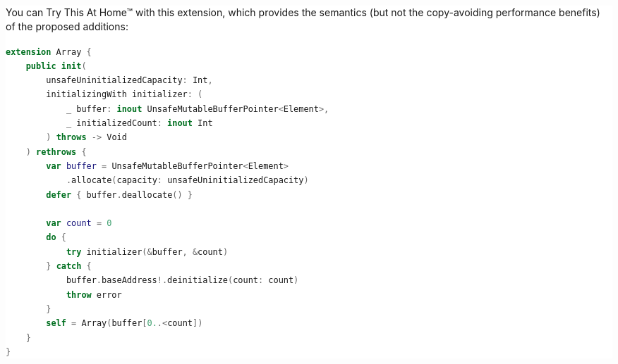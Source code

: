 You can Try This At Home™ with this extension, which provides the semantics
(but not the copy-avoiding performance benefits) of the proposed additions:

```swift
extension Array {
    public init(
        unsafeUninitializedCapacity: Int,
        initializingWith initializer: (
            _ buffer: inout UnsafeMutableBufferPointer<Element>,
            _ initializedCount: inout Int
        ) throws -> Void
    ) rethrows {
        var buffer = UnsafeMutableBufferPointer<Element>
            .allocate(capacity: unsafeUninitializedCapacity)
        defer { buffer.deallocate() }
        
        var count = 0
        do {
            try initializer(&buffer, &count)
        } catch {
            buffer.baseAddress!.deinitialize(count: count)
            throw error
        }
        self = Array(buffer[0..<count])
    }
}
```
